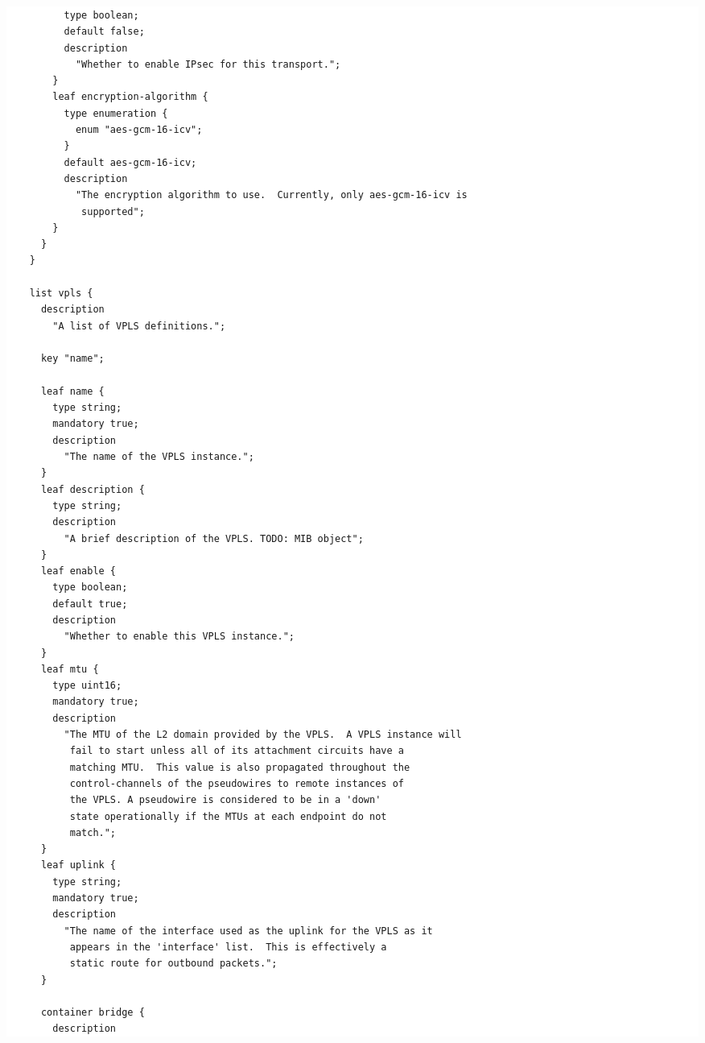 ```
          type boolean;
          default false;
          description
            "Whether to enable IPsec for this transport.";
        }
        leaf encryption-algorithm {
          type enumeration {
            enum "aes-gcm-16-icv";
          }
          default aes-gcm-16-icv;
          description
            "The encryption algorithm to use.  Currently, only aes-gcm-16-icv is
             supported";
        }
      }
    }

    list vpls {
      description
        "A list of VPLS definitions.";

      key "name";

      leaf name {
        type string;
        mandatory true;
        description
          "The name of the VPLS instance.";
      }
      leaf description {
        type string;
        description
          "A brief description of the VPLS. TODO: MIB object";
      }
      leaf enable {
        type boolean;
        default true;
        description
          "Whether to enable this VPLS instance.";
      }
      leaf mtu {
        type uint16;
        mandatory true;
        description
          "The MTU of the L2 domain provided by the VPLS.  A VPLS instance will
           fail to start unless all of its attachment circuits have a
           matching MTU.  This value is also propagated throughout the
           control-channels of the pseudowires to remote instances of
           the VPLS. A pseudowire is considered to be in a 'down'
           state operationally if the MTUs at each endpoint do not
           match.";
      }
      leaf uplink {
        type string;
        mandatory true;
        description
          "The name of the interface used as the uplink for the VPLS as it
           appears in the 'interface' list.  This is effectively a
           static route for outbound packets.";
      }

      container bridge {
        description
```